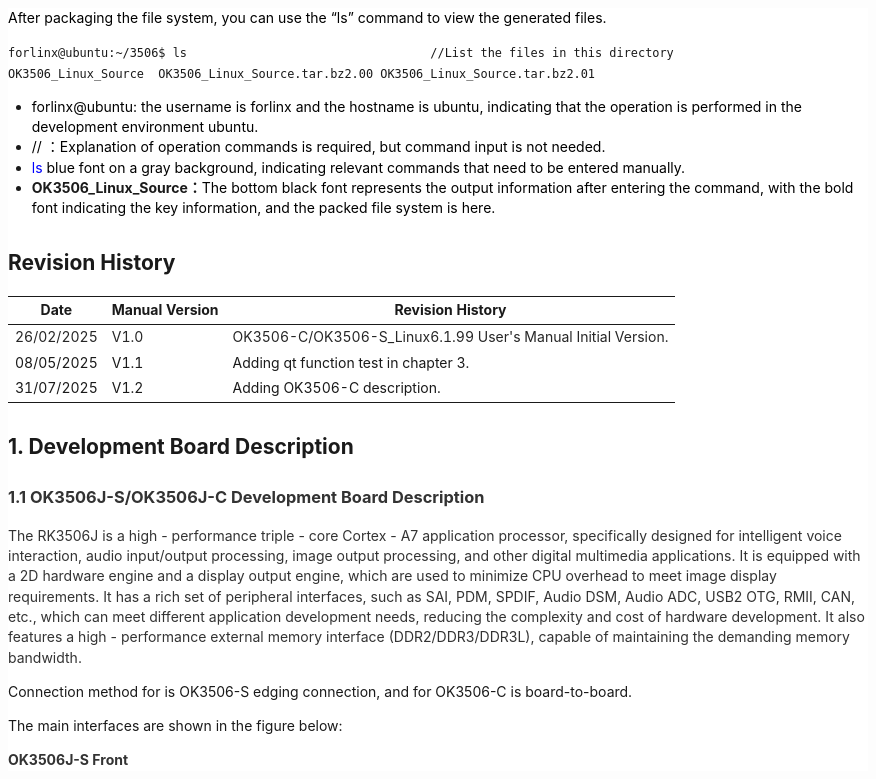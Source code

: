 <font style="color:#000000;">After packaging the file system, you can use the “ls” command to view the generated files.</font>

```markdown
forlinx@ubuntu:~/3506$ ls                                  //List the files in this directory
OK3506_Linux_Source  OK3506_Linux_Source.tar.bz2.00 OK3506_Linux_Source.tar.bz2.01
```

+ <font style="color:#000000;">forlinx@ubuntu: the username is forlinx and the hostname is ubuntu, indicating that the operation is performed in the development environment ubuntu.</font>
+ <font style="color:#000000;">// ：Explanation of operation commands is required, but command input is not needed.</font>
+ <font style="color:#0000ff;">ls</font> <font style="color:#000000;">blue font on a gray background, indicating relevant commands that need to be entered manually.</font>
+ **OK3506\_Linux\_Source：**<font style="color:#000000;">The bottom black font represents the output information after entering the command, with the bold font indicating the key information, and the packed file system is here.</font>

## Revision History

| **Date**| **Manual Version**| **Revision History**|
|----------|----------|----------|
| <font style="color:rgb(38, 38, 38);">26/02/2025</font><font style="color:rgb(38, 38, 38);">   </font>| <font style="color:rgb(38, 38, 38);">V1.0</font><font style="color:rgb(38, 38, 38);">   </font>| <font style="color:rgb(38, 38, 38);">OK3506-C/OK3506-S\_Linux6.1.99 User's Manual Initial Version.   </font> |
| 08/05/2025| V1.1| Adding qt function test in chapter 3.|
| 31/07/2025| V1.2| Adding OK3506-C description.|

## 1\. Development Board Description

### **<font style="color:rgb(51, 51, 51);">1.1 OK3506J-S/OK3506J-C Development Board Description</font>**

<font style="color:rgb(51, 51, 51);">The RK3506J is a high - performance triple - core Cortex - A7 application processor, specifically designed for intelligent voice interaction, audio input/output processing, image output processing, and other digital multimedia applications. It is equipped with a 2D hardware engine and a display output engine, which are used to minimize CPU overhead to meet image display requirements. It has a rich set of peripheral interfaces, such as SAI, PDM, SPDIF, Audio DSM, Audio ADC, USB2 OTG, RMII, CAN, etc., which can meet different application development needs, reducing the complexity and cost of hardware development. It also features a high - performance external memory interface (DDR2/DDR3/DDR3L), capable of maintaining the demanding memory bandwidth.</font>

Connection method for is OK3506-S edging connection, and for OK3506-C is board-to-board. 

The main interfaces are shown in the figure below:

**<font style="color:rgb(51, 51, 51);">OK3506J-S Front</font>**

